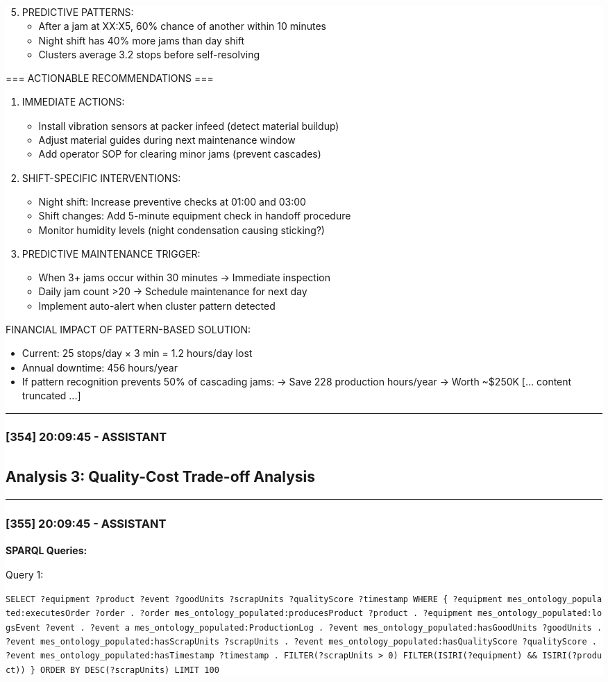 5. PREDICTIVE PATTERNS:
   - After a jam at XX:X5, 60% chance of another within 10 minutes
   - Night shift has 40% more jams than day shift
   - Clusters average 3.2 stops before self-resolving

=== ACTIONABLE RECOMMENDATIONS ===

1. IMMEDIATE ACTIONS:
   - Install vibration sensors at packer infeed (detect material buildup)
   - Adjust material guides during next maintenance window
   - Add operator SOP for clearing minor jams (prevent cascades)

2. SHIFT-SPECIFIC INTERVENTIONS:
   - Night shift: Increase preventive checks at 01:00 and 03:00
   - Shift changes: Add 5-minute equipment check in handoff procedure
   - Monitor humidity levels (night condensation causing sticking?)

3. PREDICTIVE MAINTENANCE TRIGGER:
   - When 3+ jams occur within 30 minutes → Immediate inspection
   - Daily jam count >20 → Schedule maintenance for next day
   - Implement auto-alert when cluster pattern detected

FINANCIAL IMPACT OF PATTERN-BASED SOLUTION:
   - Current: 25 stops/day × 3 min = 1.2 hours/day lost
   - Annual downtime: 456 hours/year
   - If pattern recognition prevents 50% of cascading jams:
     → Save 228 production hours/year
     → Worth ~$250K
[... content truncated ...]


---

### [354] 20:09:45 - ASSISTANT

## Analysis 3: Quality-Cost Trade-off Analysis


---

### [355] 20:09:45 - ASSISTANT

**SPARQL Queries:**

Query 1:
```sparql
SELECT ?equipment ?product ?event ?goodUnits ?scrapUnits ?qualityScore ?timestamp WHERE { ?equipment mes_ontology_populated:executesOrder ?order . ?order mes_ontology_populated:producesProduct ?product . ?equipment mes_ontology_populated:logsEvent ?event . ?event a mes_ontology_populated:ProductionLog . ?event mes_ontology_populated:hasGoodUnits ?goodUnits . ?event mes_ontology_populated:hasScrapUnits ?scrapUnits . ?event mes_ontology_populated:hasQualityScore ?qualityScore . ?event mes_ontology_populated:hasTimestamp ?timestamp . FILTER(?scrapUnits > 0) FILTER(ISIRI(?equipment) && ISIRI(?product)) } ORDER BY DESC(?scrapUnits) LIMIT 100
```
